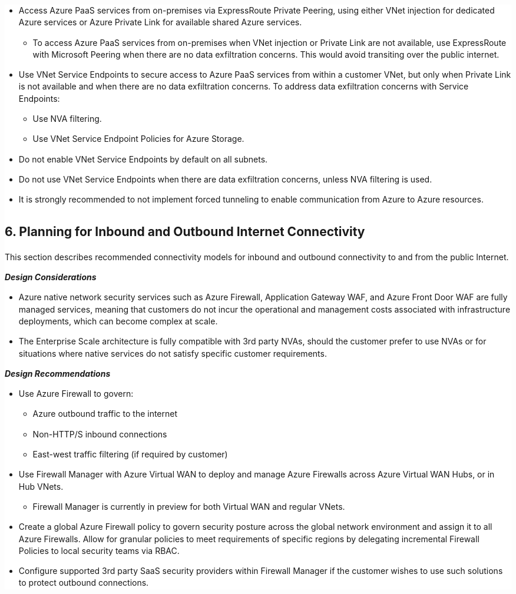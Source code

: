 -   Access Azure PaaS services from on-premises via ExpressRoute Private Peering, using either VNet injection for dedicated Azure services or Azure Private Link for available shared Azure services.

     - To access Azure PaaS services from on-premises when VNet injection or Private Link are not available, use ExpressRoute with Microsoft Peering when there are no data exfiltration concerns. This would avoid transiting over the public internet.

-   Use VNet Service Endpoints to secure access to Azure PaaS services from within a customer VNet, but only when Private Link is not available and when there are no data exfiltration concerns. To address data exfiltration concerns with Service Endpoints:

     - Use NVA filtering.

     - Use VNet Service Endpoint Policies for Azure Storage.

-   Do not enable VNet Service Endpoints by default on all subnets.

-   Do not use VNet Service Endpoints when there are data exfiltration concerns, unless NVA filtering is used.

-   It is strongly recommended to not implement forced tunneling to enable communication from Azure to Azure resources.


## 6. Planning for Inbound and Outbound Internet Connectivity

This section describes recommended connectivity models for inbound and outbound connectivity to and from the public Internet.

***Design Considerations***

-   Azure native network security services such as Azure Firewall, Application Gateway WAF, and Azure Front Door WAF are fully managed services, meaning that customers do not incur the operational and management costs associated with infrastructure deployments, which can become complex at scale.

-   The Enterprise Scale architecture is fully compatible with 3rd party NVAs, should the customer prefer to use NVAs or for situations where native services do not satisfy specific customer requirements.

***Design Recommendations***

-   Use Azure Firewall to govern:

     - Azure outbound traffic to the internet

     - Non-HTTP/S inbound connections

     - East-west traffic filtering (if required by customer)

-   Use Firewall Manager with Azure Virtual WAN to deploy and manage Azure Firewalls across Azure Virtual WAN Hubs, or in Hub VNets.

     - Firewall Manager is currently in preview for both Virtual WAN and regular VNets.

-   Create a global Azure Firewall policy to govern security posture across the global network environment and assign it to all Azure Firewalls. Allow for granular policies to meet requirements of specific regions by delegating incremental Firewall Policies to local security teams via RBAC.

-   Configure supported 3rd party SaaS security providers within Firewall Manager if the customer wishes to use such solutions to protect outbound connections.
